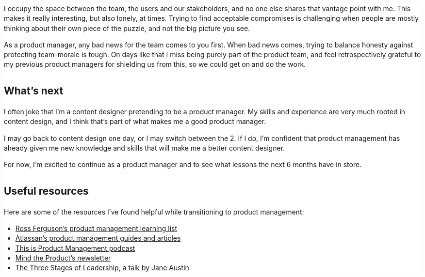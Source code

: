 I occupy the space between the team, the users and our stakeholders, and no one else shares that vantage point with me. This makes it really interesting, but also lonely, at times. Trying to find acceptable compromises is challenging when people are mostly thinking about their own piece of the puzzle, and not the big picture you see. 

As a product manager, any bad news for the team comes to you first. When bad news comes, trying to balance honesty against protecting team-morale is tough. On days like that I miss being purely part of the product team, and feel retrospectively grateful to my previous product managers for shielding us from this, so we could get on and do the work. 

## What’s next

I often joke that I’m a content designer pretending to be a product manager. My skills and experience are very much rooted in content design, and I think that’s part of what makes me a good product manager. 

I may go back to content design one day, or I may switch between the 2. If I do, I’m confident that product management has already given me new knowledge and skills that will make me a better content designer.

For now, I’m excited to continue as a product manager and to see what lessons the next 6 months have in store. 

## Useful resources

Here are some of the resources I’ve found helpful while transitioning to product management:

- [Ross Ferguson’s product management learning list](https://docs.google.com/spreadsheets/d/15bimOfA5EYpvfC3UbU8MUV-qUjhSKdcrukHisQqNzhU/edit)
- [Atlassan’s product management guides and articles](https://www.atlassian.com/agile/product-management)
- [This is Product Management podcast](https://www.thisisproductmanagement.com/)
- [Mind the Product’s newsletter](https://www.mindtheproduct.com/)
- [The Three Stages of Leadership, a talk by Jane Austin](https://vimeo.com/350740895)


